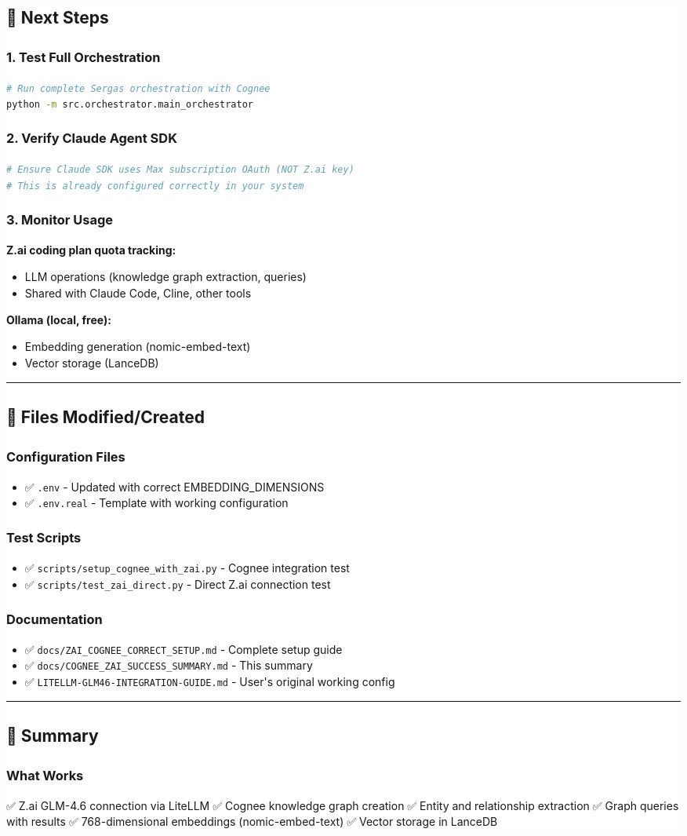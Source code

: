 
## 🚀 Next Steps

### 1. Test Full Orchestration

```bash
# Run complete Sergas orchestration with Cognee
python -m src.orchestrator.main_orchestrator
```

### 2. Verify Claude Agent SDK

```bash
# Ensure Claude SDK uses Max subscription OAuth (NOT Z.ai key)
# This is already configured correctly in your system
```

### 3. Monitor Usage

**Z.ai coding plan quota tracking:**
- LLM operations (knowledge graph extraction, queries)
- Shared with Claude Code, Cline, other tools

**Ollama (local, free):**
- Embedding generation (nomic-embed-text)
- Vector storage (LanceDB)

---

## 📝 Files Modified/Created

### Configuration Files
- ✅ `.env` - Updated with correct EMBEDDING_DIMENSIONS
- ✅ `.env.real` - Template with working configuration

### Test Scripts
- ✅ `scripts/setup_cognee_with_zai.py` - Cognee integration test
- ✅ `scripts/test_zai_direct.py` - Direct Z.ai connection test

### Documentation
- ✅ `docs/ZAI_COGNEE_CORRECT_SETUP.md` - Complete setup guide
- ✅ `docs/COGNEE_ZAI_SUCCESS_SUMMARY.md` - This summary
- ✅ `LITELLM-GLM46-INTEGRATION-GUIDE.md` - User's original working config

---

## 🎯 Summary

### What Works
✅ Z.ai GLM-4.6 connection via LiteLLM
✅ Cognee knowledge graph creation
✅ Entity and relationship extraction
✅ Graph queries with results
✅ 768-dimensional embeddings (nomic-embed-text)
✅ Vector storage in LanceDB
